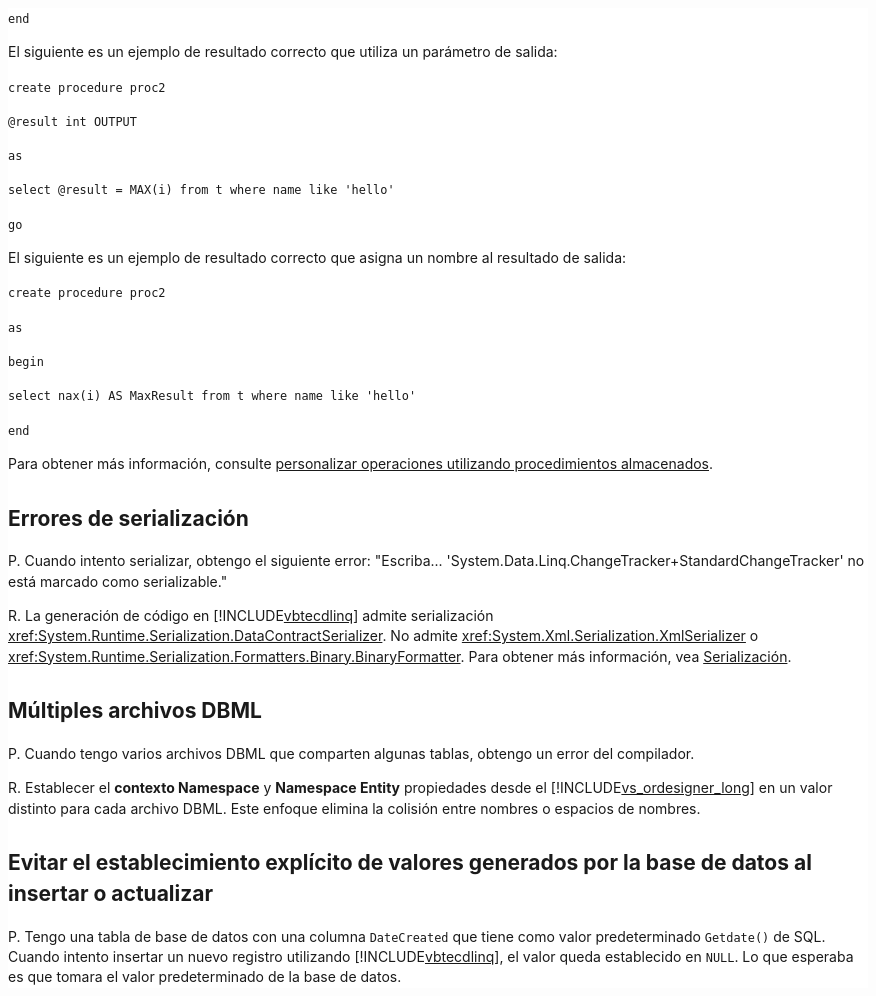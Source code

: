  `end`  
  
 El siguiente es un ejemplo de resultado correcto que utiliza un parámetro de salida:  
  
 `create procedure proc2`  
  
 `@result int OUTPUT`  
  
 `as`  
  
 `select @result = MAX(i) from t where name like 'hello'`  
  
 `go`  
  
 El siguiente es un ejemplo de resultado correcto que asigna un nombre al resultado de salida:  
  
 `create procedure proc2`  
  
 `as`  
  
 `begin`  
  
 `select nax(i) AS MaxResult from t where name like 'hello'`  
  
 `end`  
  
 Para obtener más información, consulte [personalizar operaciones utilizando procedimientos almacenados](../../../../../../docs/framework/data/adonet/sql/linq/customizing-operations-by-using-stored-procedures.md).  
  
## <a name="serialization-errors"></a>Errores de serialización  
 P. Cuando intento serializar, obtengo el siguiente error: "Escriba... 'System.Data.Linq.ChangeTracker+StandardChangeTracker' no está marcado como serializable."  
  
 R. La generación de código en [!INCLUDE[vbtecdlinq](../../../../../../includes/vbtecdlinq-md.md)] admite serialización <xref:System.Runtime.Serialization.DataContractSerializer>. No admite <xref:System.Xml.Serialization.XmlSerializer> o <xref:System.Runtime.Serialization.Formatters.Binary.BinaryFormatter>. Para obtener más información, vea [Serialización](../../../../../../docs/framework/data/adonet/sql/linq/serialization.md).  
  
## <a name="multiple-dbml-files"></a>Múltiples archivos DBML  
 P. Cuando tengo varios archivos DBML que comparten algunas tablas, obtengo un error del compilador.  
  
 R. Establecer el **contexto Namespace** y **Namespace Entity** propiedades desde el [!INCLUDE[vs_ordesigner_long](../../../../../../includes/vs-ordesigner-long-md.md)] en un valor distinto para cada archivo DBML. Este enfoque elimina la colisión entre nombres o espacios de nombres.  
  
## <a name="avoiding-explicit-setting-of-database-generated-values-on-insert-or-update"></a>Evitar el establecimiento explícito de valores generados por la base de datos al insertar o actualizar  
 P. Tengo una tabla de base de datos con una columna `DateCreated` que tiene como valor predeterminado `Getdate()` de SQL. Cuando intento insertar un nuevo registro utilizando [!INCLUDE[vbtecdlinq](../../../../../../includes/vbtecdlinq-md.md)], el valor queda establecido en `NULL`. Lo que esperaba es que tomara el valor predeterminado de la base de datos.  
  